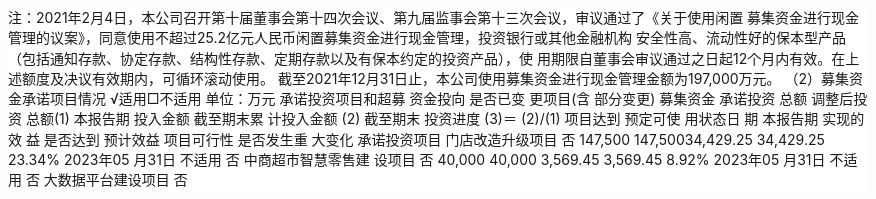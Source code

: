 注：2021年2月4日，本公司召开第十届董事会第十四次会议、第九届监事会第十三次会议，审议通过了《关于使用闲置
募集资金进行现金管理的议案》，同意使用不超过25.2亿元人民币闲置募集资金进行现金管理，投资银行或其他金融机构
安全性高、流动性好的保本型产品（包括通知存款、协定存款、结构性存款、定期存款以及有保本约定的投资产品），使
用期限自董事会审议通过之日起12个月内有效。在上述额度及决议有效期内，可循环滚动使用。
截至2021年12月31日止，本公司使用募集资金进行现金管理金额为197,000万元。
（2）募集资金承诺项目情况
√适用□不适用
单位：万元
承诺投资项目和超募
资金投向
是否已变
更项目(含
部分变更)
募集资金
承诺投资
总额
调整后投资
总额(1)
本报告期
投入金额
截至期末累
计投入金额
(2)
截至期末
投资进度
(3)＝
(2)/(1)
项目达到
预定可使
用状态日
期
本报告期
实现的效
益
是否达到
预计效益
项目可行性
是否发生重
大变化
承诺投资项目
门店改造升级项目
否
147,500
147,50034,429.25
34,429.25
23.34%
2023年05
月31日
不适用
否
中商超市智慧零售建
设项目
否
40,000
40,000
3,569.45
3,569.45
8.92%
2023年05
月31日
不适用
否
大数据平台建设项目
否